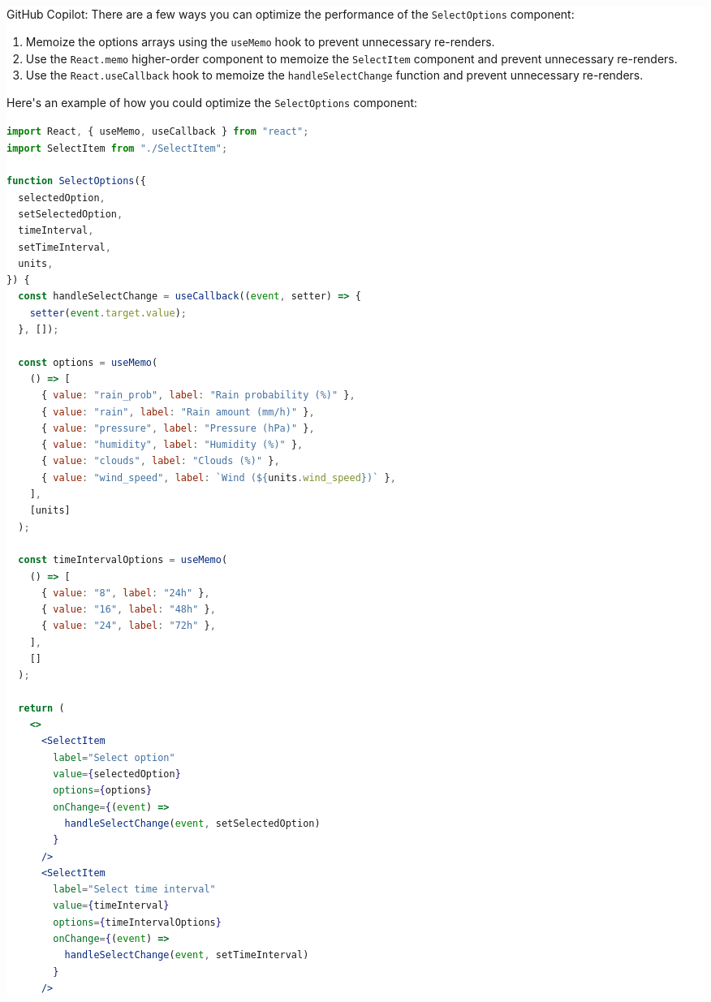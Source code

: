 GitHub Copilot: There are a few ways you can optimize the performance of the `SelectOptions` component:

1. Memoize the options arrays using the `useMemo` hook to prevent unnecessary re-renders.
2. Use the `React.memo` higher-order component to memoize the `SelectItem` component and prevent unnecessary re-renders.
3. Use the `React.useCallback` hook to memoize the `handleSelectChange` function and prevent unnecessary re-renders.

Here's an example of how you could optimize the `SelectOptions` component:

```javascriptreact
import React, { useMemo, useCallback } from "react";
import SelectItem from "./SelectItem";

function SelectOptions({
  selectedOption,
  setSelectedOption,
  timeInterval,
  setTimeInterval,
  units,
}) {
  const handleSelectChange = useCallback((event, setter) => {
    setter(event.target.value);
  }, []);

  const options = useMemo(
    () => [
      { value: "rain_prob", label: "Rain probability (%)" },
      { value: "rain", label: "Rain amount (mm/h)" },
      { value: "pressure", label: "Pressure (hPa)" },
      { value: "humidity", label: "Humidity (%)" },
      { value: "clouds", label: "Clouds (%)" },
      { value: "wind_speed", label: `Wind (${units.wind_speed})` },
    ],
    [units]
  );

  const timeIntervalOptions = useMemo(
    () => [
      { value: "8", label: "24h" },
      { value: "16", label: "48h" },
      { value: "24", label: "72h" },
    ],
    []
  );

  return (
    <>
      <SelectItem
        label="Select option"
        value={selectedOption}
        options={options}
        onChange={(event) =>
          handleSelectChange(event, setSelectedOption)
        }
      />
      <SelectItem
        label="Select time interval"
        value={timeInterval}
        options={timeIntervalOptions}
        onChange={(event) =>
          handleSelectChange(event, setTimeInterval)
        }
      />
```